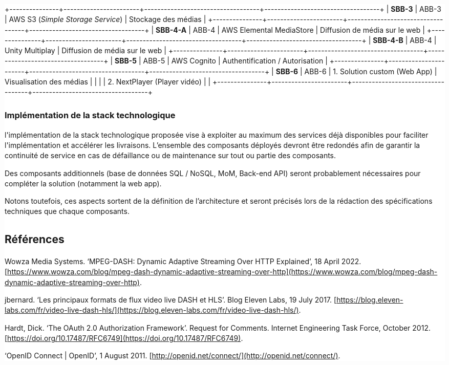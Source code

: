 +---------------+-----------------------+-----------------------------------+-----------------------------------+
| **SBB-3**     | ABB-3                 | AWS S3 (*Simple Storage Service*) | Stockage des médias               |
+---------------+-----------------------+-----------------------------------+-----------------------------------+
| **SBB-4-A**   | ABB-4                 | AWS Elemental MediaStore          | Diffusion de média sur le web     |
+---------------+-----------------------+-----------------------------------+-----------------------------------+
| **SBB-4-B**   | ABB-4                 | Unity Multiplay                   | Diffusion de média sur le web     |
+---------------+-----------------------+-----------------------------------+-----------------------------------+
| **SBB-5**     | ABB-5                 | AWS Cognito                       | Authentification / Autorisation   |
+---------------+-----------------------+-----------------------------------+-----------------------------------+
| **SBB-6**     | ABB-6                 | 1. Solution custom (Web App)      | Visualisation des médias          |
|               |                       | 2. NextPlayer (Player vidéo)      |                                   |
+---------------+-----------------------+-----------------------------------+-----------------------------------+
</pre>

### Implémentation de la stack technologique

l'implémentation de la stack technologique proposée vise à exploiter au maximum des services déjà 
disponibles pour faciliter l'implémentation et accélérer les livraisons. L’ensemble des composants 
déployés devront être redondés afin de garantir la continuité de service en cas de défaillance ou de 
maintenance sur tout ou partie des composants.

Des composants additionnels (base de données SQL / NoSQL, MoM, Back-end API) seront probablement 
nécessaires pour compléter la solution (notamment la web app). 

Notons toutefois, ces aspects sortent de la définition de l’architecture et seront précisés lors de la 
rédaction des spécifications techniques que chaque composants.

## Références
Wowza Media Systems. ‘MPEG-DASH: Dynamic Adaptive Streaming Over HTTP Explained’, 18 April 2022. [https://www.wowza.com/blog/mpeg-dash-dynamic-adaptive-streaming-over-http](https://www.wowza.com/blog/mpeg-dash-dynamic-adaptive-streaming-over-http).

jbernard. ‘Les principaux formats de flux video live DASH et HLS’. Blog Eleven Labs, 19 July 2017. [https://blog.eleven-labs.com/fr/video-live-dash-hls/](https://blog.eleven-labs.com/fr/video-live-dash-hls/).

Hardt, Dick. ‘The OAuth 2.0 Authorization Framework’. Request for Comments. Internet Engineering Task Force, October 2012. [https://doi.org/10.17487/RFC6749](https://doi.org/10.17487/RFC6749).

‘OpenID Connect | OpenID’, 1 August 2011. [http://openid.net/connect/](http://openid.net/connect/).
